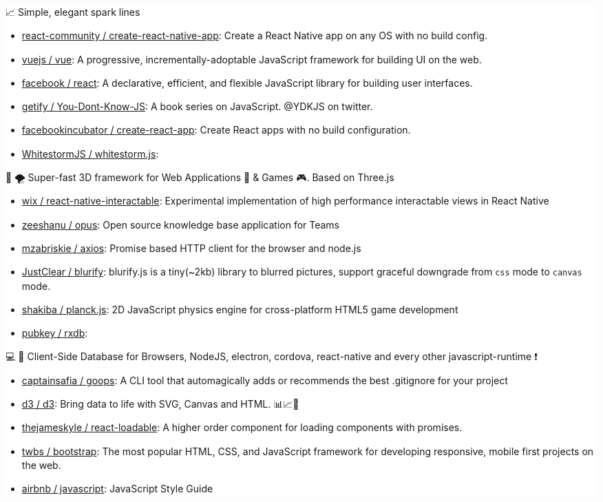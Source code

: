 📈 Simple, elegant spark lines
      
* [react-community / create-react-native-app](https://github.com/react-community/create-react-native-app): 
        Create a React Native app on any OS with no build config.
      
* [vuejs / vue](https://github.com/vuejs/vue): 
        A progressive, incrementally-adoptable JavaScript framework for building UI on the web.
      
* [facebook / react](https://github.com/facebook/react): 
        A declarative, efficient, and flexible JavaScript library for building user interfaces.
      
* [getify / You-Dont-Know-JS](https://github.com/getify/You-Dont-Know-JS): 
        A book series on JavaScript. @YDKJS on twitter.
      
* [facebookincubator / create-react-app](https://github.com/facebookincubator/create-react-app): 
        Create React apps with no build configuration.
      
* [WhitestormJS / whitestorm.js](https://github.com/WhitestormJS/whitestorm.js): 
        
🚀 🌪 Super-fast 3D framework for Web Applications 🥇 & Games 🎮. Based on Three.js
      
* [wix / react-native-interactable](https://github.com/wix/react-native-interactable): 
        Experimental implementation of high performance interactable views in React Native
      
* [zeeshanu / opus](https://github.com/zeeshanu/opus): 
        Open source knowledge base application for Teams
      
* [mzabriskie / axios](https://github.com/mzabriskie/axios): 
        Promise based HTTP client for the browser and node.js
      
* [JustClear / blurify](https://github.com/JustClear/blurify): 
        blurify.js is a tiny(~2kb) library to blurred pictures, support graceful downgrade from `css` mode to `canvas` mode.
      
* [shakiba / planck.js](https://github.com/shakiba/planck.js): 
        2D JavaScript physics engine for cross-platform HTML5 game development
      
* [pubkey / rxdb](https://github.com/pubkey/rxdb): 
        
💻 📱 Client-Side Database for Browsers, NodeJS, electron, cordova, react-native and every other javascript-runtime ❗️

      
* [captainsafia / goops](https://github.com/captainsafia/goops): 
        A CLI tool that automagically adds or recommends the best .gitignore for your project
      
* [d3 / d3](https://github.com/d3/d3): 
        Bring data to life with SVG, Canvas and HTML. 📊📈🎉

      
* [thejameskyle / react-loadable](https://github.com/thejameskyle/react-loadable): 
        A higher order component for loading components with promises.
      
* [twbs / bootstrap](https://github.com/twbs/bootstrap): 
        The most popular HTML, CSS, and JavaScript framework for developing responsive, mobile first projects on the web.
      
* [airbnb / javascript](https://github.com/airbnb/javascript): 
        JavaScript Style Guide
      